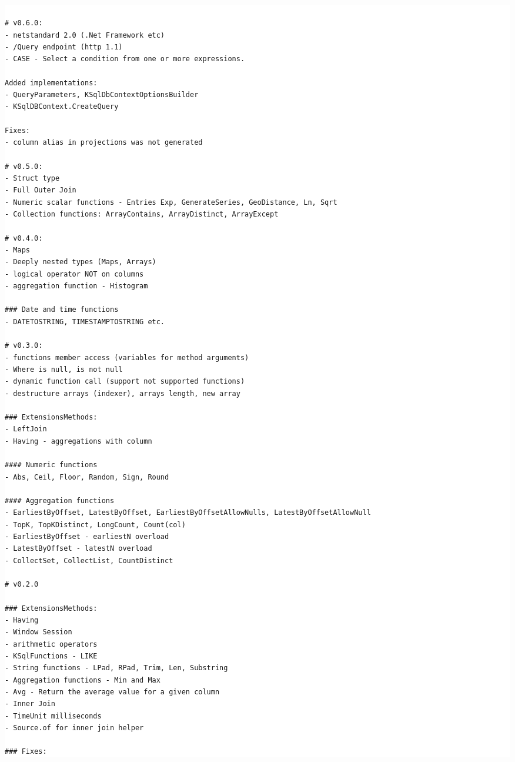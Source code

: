 ```

# v0.6.0:
- netstandard 2.0 (.Net Framework etc)
- /Query endpoint (http 1.1)
- CASE - Select a condition from one or more expressions.

Added implementations:
- QueryParameters, KSqlDbContextOptionsBuilder
- KSqlDBContext.CreateQuery

Fixes:
- column alias in projections was not generated

# v0.5.0:
- Struct type
- Full Outer Join
- Numeric scalar functions - Entries Exp, GenerateSeries, GeoDistance, Ln, Sqrt
- Collection functions: ArrayContains, ArrayDistinct, ArrayExcept

# v0.4.0:
- Maps
- Deeply nested types (Maps, Arrays)
- logical operator NOT on columns
- aggregation function - Histogram

### Date and time functions
- DATETOSTRING, TIMESTAMPTOSTRING etc.

# v0.3.0:
- functions member access (variables for method arguments)
- Where is null, is not null
- dynamic function call (support not supported functions)
- destructure arrays (indexer), arrays length, new array

### ExtensionsMethods:
- LeftJoin
- Having - aggregations with column

#### Numeric functions
- Abs, Ceil, Floor, Random, Sign, Round

#### Aggregation functions
- EarliestByOffset, LatestByOffset, EarliestByOffsetAllowNulls, LatestByOffsetAllowNull
- TopK, TopKDistinct, LongCount, Count(col)
- EarliestByOffset - earliestN overload
- LatestByOffset - latestN overload
- CollectSet, CollectList, CountDistinct

# v0.2.0

### ExtensionsMethods:
- Having
- Window Session
- arithmetic operators
- KSqlFunctions - LIKE
- String functions - LPad, RPad, Trim, Len, Substring
- Aggregation functions - Min and Max
- Avg - Return the average value for a given column
- Inner Join
- TimeUnit milliseconds
- Source.of for inner join helper

### Fixes:
```